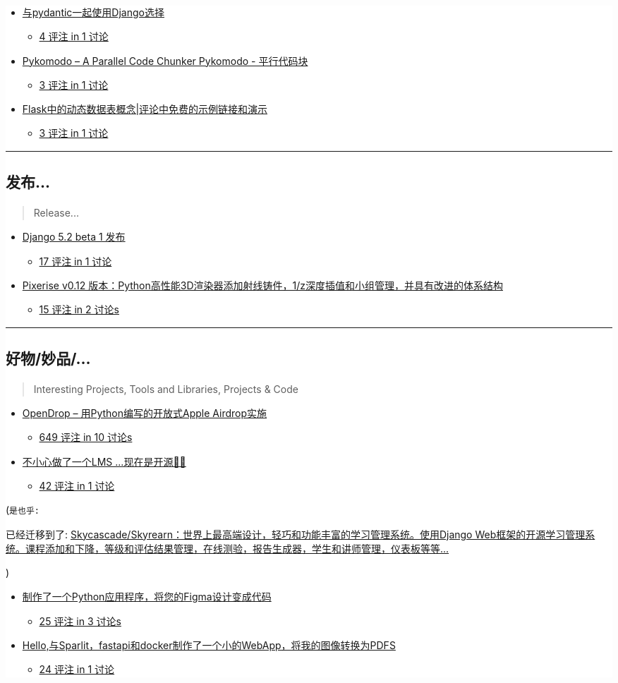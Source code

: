 - [与pydantic一起使用Django选择](https://melodious-condor-d48.notion.site/django-choices-1a061f9ffe6280ff9eabc172cb852cd8?pvs=4)
    + [4 评注 in 1 讨论](https://discu.eu/q/https://melodious-condor-d48.notion.site/django-choices-1a061f9ffe6280ff9eabc172cb852cd8?pvs=4)

- [Pykomodo – A Parallel Code Chunker
Pykomodo - 平行代码块](https://pypi.org/project/pykomodo/)
    + [3 评注 in 1 讨论](https://discu.eu/q/https://pypi.org/project/pykomodo/)



- [Flask中的动态数据表概念|评论中免费的示例链接和演示](https://app-generator.dev/blog/dynamic-data-tables-concept-in-flask/)
    + [3 评注 in 1 讨论](https://discu.eu/q/https://app-generator.dev/blog/dynamic-data-tables-concept-in-flask/)




-----------------------------------------
## 发布...
> Release...




- [Django 5.2 beta 1 发布](https://www.djangoproject.com/weblog/2025/feb/19/django-52-beta-1-released/)
    + [17 评注 in 1 讨论](https://discu.eu/q/https://www.djangoproject.com/weblog/2025/feb/19/django-52-beta-1-released/)

- [Pixerise v0.12 版本：Python高性能3D渲染器添加射线铸件，1/z深度插值和小组管理，并具有改进的体系结构](https://github.com/enricostara/pixerise)
    + [15 评注 in 2 讨论s](https://discu.eu/q/https://github.com/enricostara/pixerise)




-----------------------------------------
## 好物/妙品/...
> Interesting Projects, Tools and Libraries, Projects & Code

- [OpenDrop – 用Python编写的开放式Apple Airdrop实施](https://github.com/seemoo-lab/opendrop)
    + [649 评注 in 10 讨论s](https://discu.eu/q/https://github.com/seemoo-lab/opendrop)

- [不小心做了一个LMS ...现在是开源🤷‍♂️](https://github.com/adilmohak/django-lms)
    + [42 评注 in 1 讨论](https://discu.eu/q/https://github.com/adilmohak/django-lms)

(`是也乎:`

已经迁移到了: [Skycascade/Skyrearn：世界上最高端设计，轻巧和功能丰富的学习管理系统。使用Django Web框架的开源学习管理系统。课程添加和下降，等级和评估结果管理，在线测验，报告生成器，学生和讲师管理，仪表板等等... ](https://github.com/SkyCascade/SkyLearn)

)

- [制作了一个Python应用程序，将您的Figma设计变成代码](https://github.com/axorax/tkforge)
    + [25 评注 in 3 讨论s](https://discu.eu/q/https://github.com/axorax/tkforge)

- [Hello,与Sparlit，fastapi和docker制作了一个小的WebApp，将我的图像转换为PDFS](https://github.com/LittleYellowPanda/MakeItPrivate.git)
    + [24 评注 in 1 讨论](https://discu.eu/q/https://github.com/LittleYellowPanda/MakeItPrivate.git)
